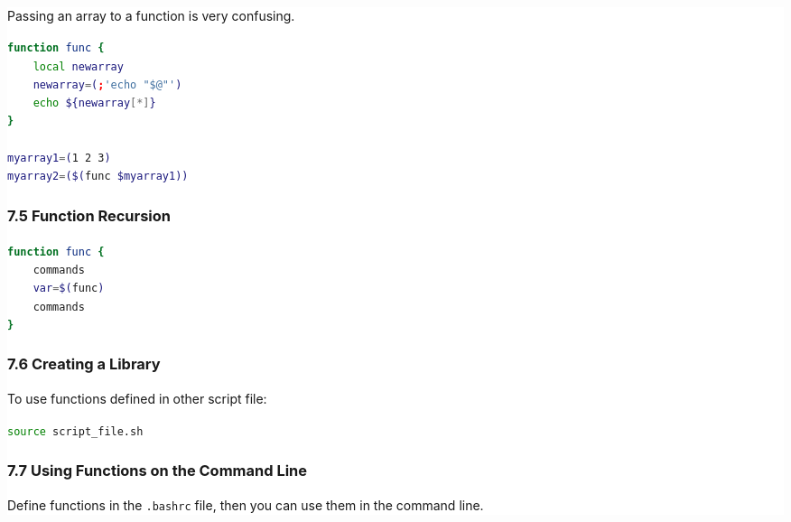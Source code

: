 Passing an array to a function is very confusing.

```bash
function func {
    local newarray
    newarray=(;'echo "$@"')
    echo ${newarray[*]}
}

myarray1=(1 2 3)
myarray2=($(func $myarray1))
```

### 7.5 Function Recursion

```bash
function func {
    commands
    var=$(func)
    commands
}
```

### 7.6 Creating a Library

To use functions defined in other script file:

```bash
source script_file.sh
```

### 7.7 Using Functions on the Command Line

Define functions in the `.bashrc` file,
then you can use them in the command line.
